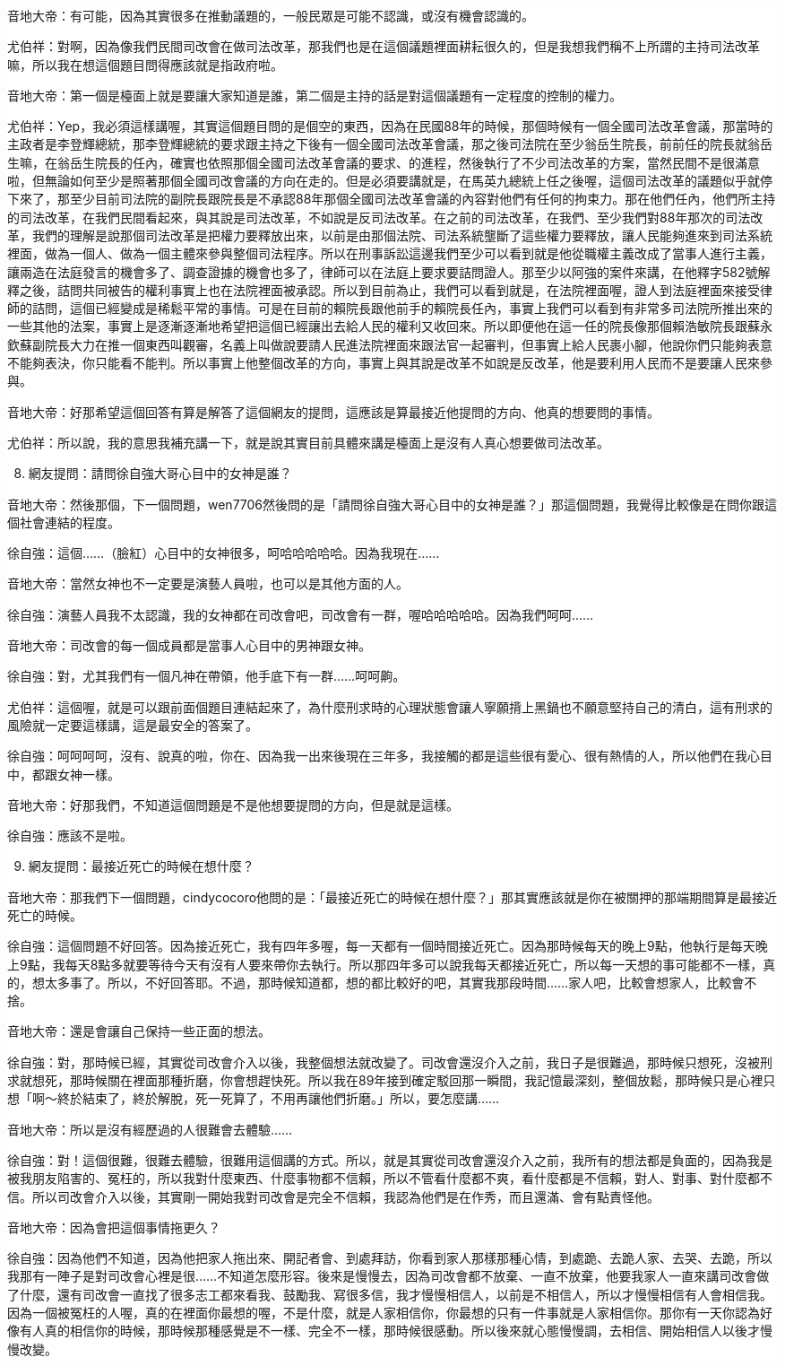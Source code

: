   音地大帝：有可能，因為其實很多在推動議題的，一般民眾是可能不認識，或沒有機會認識的。

  尤伯祥：對啊，因為像我們民間司改會在做司法改革，那我們也是在這個議題裡面耕耘很久的，但是我想我們稱不上所謂的主持司法改革嘛，所以我在想這個題目問得應該就是指政府啦。

  音地大帝：第一個是檯面上就是要讓大家知道是誰，第二個是主持的話是對這個議題有一定程度的控制的權力。

  尤伯祥：Yep，我必須這樣講喔，其實這個題目問的是個空的東西，因為在民國88年的時候，那個時候有一個全國司法改革會議，那當時的主政者是李登輝總統，那李登輝總統的要求跟主持之下後有一個全國司法改革會議，那之後司法院在至少翁岳生院長，前前任的院長就翁岳生嘛，在翁岳生院長的任內，確實也依照那個全國司法改革會議的要求、的進程，然後執行了不少司法改革的方案，當然民間不是很滿意啦，但無論如何至少是照著那個全國司改會議的方向在走的。但是必須要講就是，在馬英九總統上任之後喔，這個司法改革的議題似乎就停下來了，那至少目前司法院的副院長跟院長是不承認88年那個全國司法改革會議的內容對他們有任何的拘束力。那在他們任內，他們所主持的司法改革，在我們民間看起來，與其說是司法改革，不如說是反司法改革。在之前的司法改革，在我們、至少我們對88年那次的司法改革，我們的理解是說那個司法改革是把權力要釋放出來，以前是由那個法院、司法系統壟斷了這些權力要釋放，讓人民能夠進來到司法系統裡面，做為一個人、做為一個主體來參與整個司法程序。所以在刑事訴訟這邊我們至少可以看到就是他從職權主義改成了當事人進行主義，讓兩造在法庭發言的機會多了、調查證據的機會也多了，律師可以在法庭上要求要詰問證人。那至少以阿強的案件來講，在他釋字582號解釋之後，詰問共同被告的權利事實上也在法院裡面被承認。所以到目前為止，我們可以看到就是，在法院裡面喔，證人到法庭裡面來接受律師的詰問，這個已經變成是稀鬆平常的事情。可是在目前的賴院長跟他前手的賴院長任內，事實上我們可以看到有非常多司法院所推出來的一些其他的法案，事實上是逐漸逐漸地希望把這個已經讓出去給人民的權利又收回來。所以即便他在這一任的院長像那個賴浩敏院長跟蘇永欽蘇副院長大力在推一個東西叫觀審，名義上叫做說要請人民進法院裡面來跟法官一起審判，但事實上給人民裹小腳，他說你們只能夠表意不能夠表決，你只能看不能判。所以事實上他整個改革的方向，事實上與其說是改革不如說是反改革，他是要利用人民而不是要讓人民來參與。

  音地大帝：好那希望這個回答有算是解答了這個網友的提問，這應該是算最接近他提問的方向、他真的想要問的事情。

  尤伯祥：所以說，我的意思我補充講一下，就是說其實目前具體來講是檯面上是沒有人真心想要做司法改革。

8. 網友提問：請問徐自強大哥心目中的女神是誰？

  音地大帝：然後那個，下一個問題，wen7706然後問的是「請問徐自強大哥心目中的女神是誰？」那這個問題，我覺得比較像是在問你跟這個社會連結的程度。

  徐自強：這個……（臉紅）心目中的女神很多，呵哈哈哈哈哈。因為我現在……

  音地大帝：當然女神也不一定要是演藝人員啦，也可以是其他方面的人。

  徐自強：演藝人員我不太認識，我的女神都在司改會吧，司改會有一群，喔哈哈哈哈哈。因為我們呵呵……

  音地大帝：司改會的每一個成員都是當事人心目中的男神跟女神。

  徐自強：對，尤其我們有一個凡神在帶領，他手底下有一群……呵呵齁。

  尤伯祥：這個喔，就是可以跟前面個題目連結起來了，為什麼刑求時的心理狀態會讓人寧願揹上黑鍋也不願意堅持自己的清白，這有刑求的風險就一定要這樣講，這是最安全的答案了。

  徐自強：呵呵呵呵，沒有、說真的啦，你在、因為我一出來後現在三年多，我接觸的都是這些很有愛心、很有熱情的人，所以他們在我心目中，都跟女神一樣。

  音地大帝：好那我們，不知道這個問題是不是他想要提問的方向，但是就是這樣。

  徐自強：應該不是啦。

9. 網友提問：最接近死亡的時候在想什麼？

  音地大帝：那我們下一個問題，cindycocoro他問的是：「最接近死亡的時候在想什麼？」那其實應該就是你在被關押的那端期間算是最接近死亡的時候。

  徐自強：這個問題不好回答。因為接近死亡，我有四年多喔，每一天都有一個時間接近死亡。因為那時候每天的晚上9點，他執行是每天晚上9點，我每天8點多就要等待今天有沒有人要來帶你去執行。所以那四年多可以說我每天都接近死亡，所以每一天想的事可能都不一樣，真的，想太多事了。所以，不好回答耶。不過，那時候知道都，想的都比較好的吧，其實我那段時間……家人吧，比較會想家人，比較會不捨。

  音地大帝：還是會讓自己保持一些正面的想法。

  徐自強：對，那時候已經，其實從司改會介入以後，我整個想法就改變了。司改會還沒介入之前，我日子是很難過，那時候只想死，沒被刑求就想死，那時候關在裡面那種折磨，你會想趕快死。所以我在89年接到確定駁回那一瞬間，我記憶最深刻，整個放鬆，那時候只是心裡只想「啊～終於結束了，終於解脫，死一死算了，不用再讓他們折磨。」所以，要怎麼講……

  音地大帝：所以是沒有經歷過的人很難會去體驗……

  徐自強：對！這個很難，很難去體驗，很難用這個講的方式。所以，就是其實從司改會還沒介入之前，我所有的想法都是負面的，因為我是被我朋友陷害的、冤枉的，所以我對什麼東西、什麼事物都不信賴，所以不管看什麼都不爽，看什麼都是不信賴，對人、對事、對什麼都不信。所以司改會介入以後，其實剛一開始我對司改會是完全不信賴，我認為他們是在作秀，而且還滿、會有點責怪他。

  音地大帝：因為會把這個事情拖更久？

  徐自強：因為他們不知道，因為他把家人拖出來、開記者會、到處拜訪，你看到家人那樣那種心情，到處跪、去跪人家、去哭、去跪，所以我那有一陣子是對司改會心裡是很……不知道怎麼形容。後來是慢慢去，因為司改會都不放棄、一直不放棄，他要我家人一直來講司改會做了什麼，還有司改會一直找了很多志工都來看我、鼓勵我、寫很多信，我才慢慢相信人，以前是不相信人，所以才慢慢相信有人會相信我。因為一個被冤枉的人喔，真的在裡面你最想的喔，不是什麼，就是人家相信你，你最想的只有一件事就是人家相信你。那你有一天你認為好像有人真的相信你的時候，那時候那種感覺是不一樣、完全不一樣，那時候很感動。所以後來就心態慢慢調，去相信、開始相信人以後才慢慢改變。
